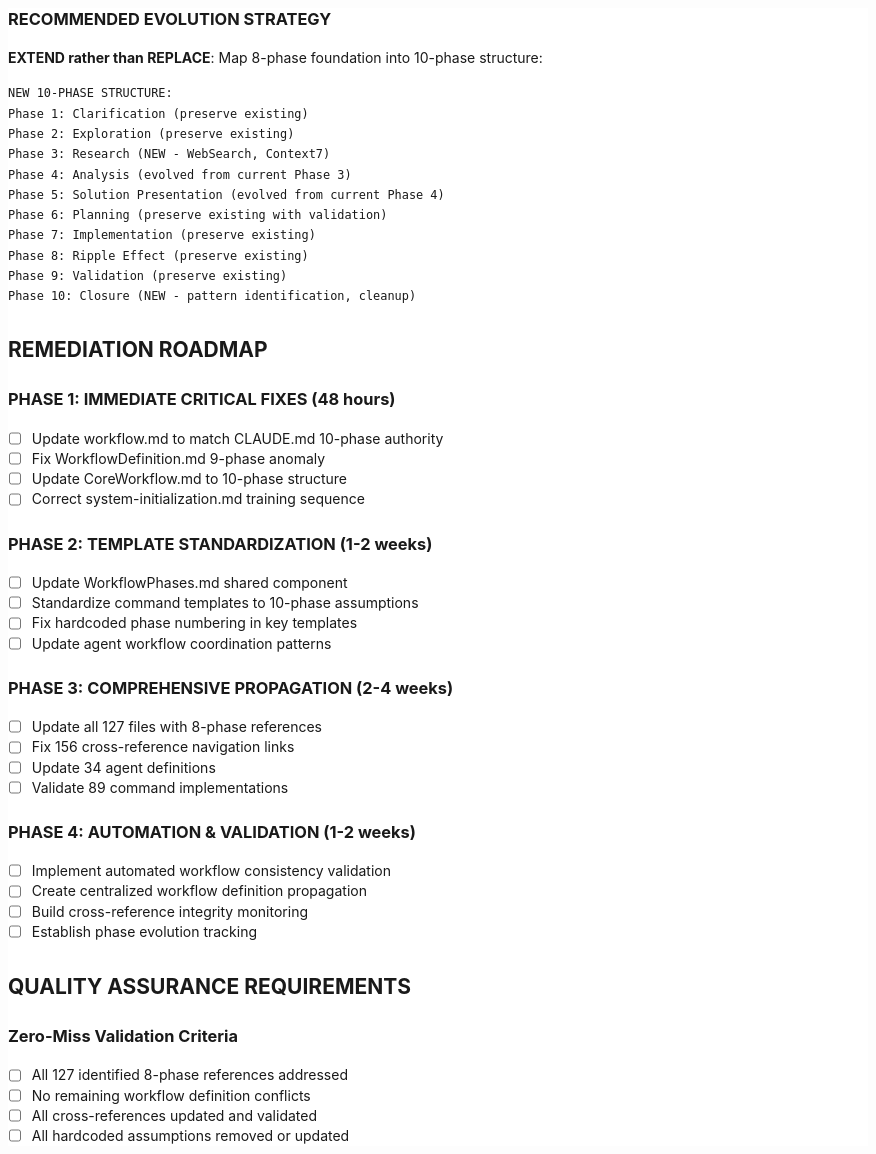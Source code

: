 ### RECOMMENDED EVOLUTION STRATEGY

**EXTEND rather than REPLACE**: Map 8-phase foundation into 10-phase structure:

```
NEW 10-PHASE STRUCTURE:
Phase 1: Clarification (preserve existing)
Phase 2: Exploration (preserve existing)  
Phase 3: Research (NEW - WebSearch, Context7)
Phase 4: Analysis (evolved from current Phase 3)
Phase 5: Solution Presentation (evolved from current Phase 4)
Phase 6: Planning (preserve existing with validation)
Phase 7: Implementation (preserve existing)
Phase 8: Ripple Effect (preserve existing)
Phase 9: Validation (preserve existing)
Phase 10: Closure (NEW - pattern identification, cleanup)
```

## REMEDIATION ROADMAP

### PHASE 1: IMMEDIATE CRITICAL FIXES (48 hours)
- [ ] Update workflow.md to match CLAUDE.md 10-phase authority
- [ ] Fix WorkflowDefinition.md 9-phase anomaly  
- [ ] Update CoreWorkflow.md to 10-phase structure
- [ ] Correct system-initialization.md training sequence

### PHASE 2: TEMPLATE STANDARDIZATION (1-2 weeks)
- [ ] Update WorkflowPhases.md shared component
- [ ] Standardize command templates to 10-phase assumptions
- [ ] Fix hardcoded phase numbering in key templates
- [ ] Update agent workflow coordination patterns

### PHASE 3: COMPREHENSIVE PROPAGATION (2-4 weeks)  
- [ ] Update all 127 files with 8-phase references
- [ ] Fix 156 cross-reference navigation links
- [ ] Update 34 agent definitions
- [ ] Validate 89 command implementations

### PHASE 4: AUTOMATION & VALIDATION (1-2 weeks)
- [ ] Implement automated workflow consistency validation
- [ ] Create centralized workflow definition propagation
- [ ] Build cross-reference integrity monitoring
- [ ] Establish phase evolution tracking

## QUALITY ASSURANCE REQUIREMENTS

### Zero-Miss Validation Criteria
- [ ] All 127 identified 8-phase references addressed
- [ ] No remaining workflow definition conflicts
- [ ] All cross-references updated and validated
- [ ] All hardcoded assumptions removed or updated
